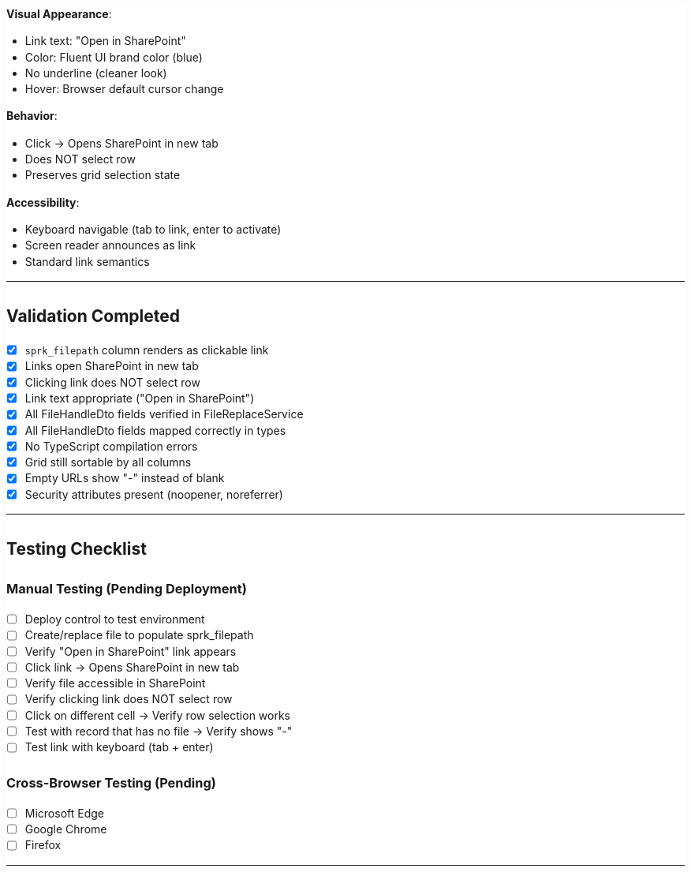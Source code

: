**Visual Appearance**:
- Link text: "Open in SharePoint"
- Color: Fluent UI brand color (blue)
- No underline (cleaner look)
- Hover: Browser default cursor change

**Behavior**:
- Click → Opens SharePoint in new tab
- Does NOT select row
- Preserves grid selection state

**Accessibility**:
- Keyboard navigable (tab to link, enter to activate)
- Screen reader announces as link
- Standard link semantics

---

## Validation Completed

- [x] `sprk_filepath` column renders as clickable link
- [x] Links open SharePoint in new tab
- [x] Clicking link does NOT select row
- [x] Link text appropriate ("Open in SharePoint")
- [x] All FileHandleDto fields verified in FileReplaceService
- [x] All FileHandleDto fields mapped correctly in types
- [x] No TypeScript compilation errors
- [x] Grid still sortable by all columns
- [x] Empty URLs show "-" instead of blank
- [x] Security attributes present (noopener, noreferrer)

---

## Testing Checklist

### Manual Testing (Pending Deployment)
- [ ] Deploy control to test environment
- [ ] Create/replace file to populate sprk_filepath
- [ ] Verify "Open in SharePoint" link appears
- [ ] Click link → Opens SharePoint in new tab
- [ ] Verify file accessible in SharePoint
- [ ] Verify clicking link does NOT select row
- [ ] Click on different cell → Verify row selection works
- [ ] Test with record that has no file → Verify shows "-"
- [ ] Test link with keyboard (tab + enter)

### Cross-Browser Testing (Pending)
- [ ] Microsoft Edge
- [ ] Google Chrome
- [ ] Firefox

---
